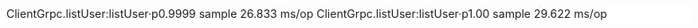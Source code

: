ClientGrpc.listUser:listUser·p0.9999      sample          26.833           ms/op
ClientGrpc.listUser:listUser·p1.00        sample          29.622           ms/op
